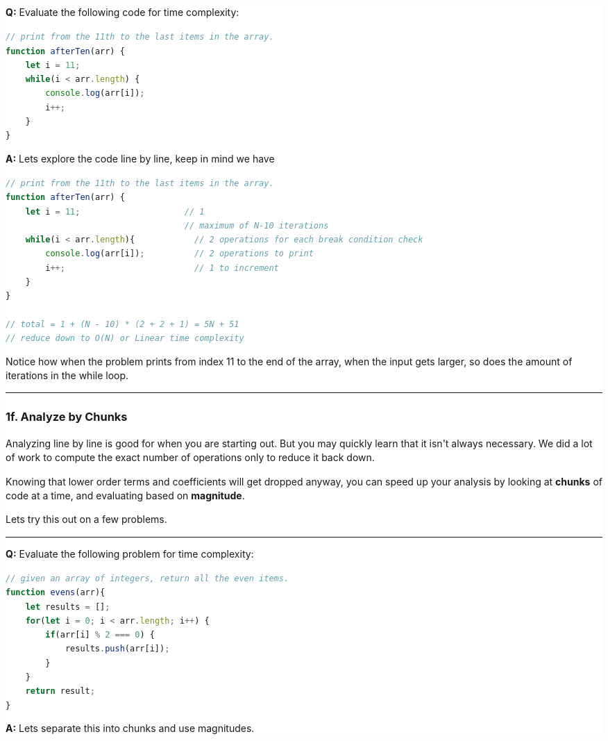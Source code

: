 **Q:** Evaluate the following code for time complexity:

```javascript
// print from the 11th to the last items in the array.
function afterTen(arr) {
	let i = 11;
	while(i < arr.length) {
		console.log(arr[i]); 
		i++;
	}
}
```
**A:** Lets explore the code line by line, keep in mind we have 


```javascript
// print from the 11th to the last items in the array.
function afterTen(arr) {
	let i = 11; 					// 1
									// maximum of N-10 iterations
	while(i < arr.length){            // 2 operations for each break condition check
		console.log(arr[i]);          // 2 operations to print
		i++;                          // 1 to increment
	}
}

// total = 1 + (N - 10) * (2 + 2 + 1) = 5N + 51
// reduce down to O(N) or Linear time complexity
```

Notice how when the problem prints from index 11 to the end of the array, when the input gets larger, so does the amount of iterations in the while loop.  

---
### 1f. Analyze by Chunks

Analyzing line by line is good for when you are starting out. But you may quickly learn that it isn't always necessary. We did a lot of work to compute the exact number of operations only to reduce it back down. 

Knowing that lower order terms and coefficients will get dropped anyway, you can speed up your analysis by looking at **chunks** of code at a time, and evaluating based on **magnitude**. 

Lets try this out on a few problems.

---
**Q:** Evaluate the following problem for time complexity:

```javascript
// given an array of integers, return all the even items.
function evens(arr){
	let results = [];
	for(let i = 0; i < arr.length; i++) {
		if(arr[i] % 2 === 0) {
			results.push(arr[i]);
		}
	}
	return result;
}
```
**A:** Lets separate this into chunks and use magnitudes. 
